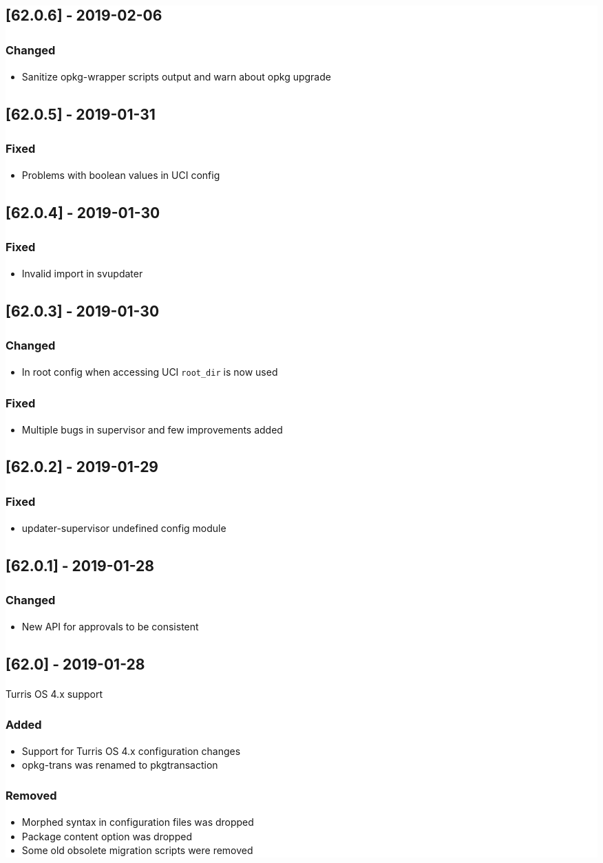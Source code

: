 
## [62.0.6] - 2019-02-06
### Changed
- Sanitize opkg-wrapper scripts output and warn about opkg upgrade


## [62.0.5] - 2019-01-31
### Fixed
- Problems with boolean values in UCI config


## [62.0.4] - 2019-01-30
### Fixed
- Invalid import in svupdater


## [62.0.3] - 2019-01-30
### Changed
- In root config when accessing UCI `root_dir` is now used

### Fixed
- Multiple bugs in supervisor and few improvements added


## [62.0.2] - 2019-01-29
### Fixed
- updater-supervisor undefined config module


## [62.0.1] - 2019-01-28
### Changed
- New API for approvals to be consistent


## [62.0] - 2019-01-28
Turris OS 4.x support

### Added
- Support for Turris OS 4.x configuration changes
- opkg-trans was renamed to pkgtransaction

### Removed
- Morphed syntax in configuration files was dropped
- Package content option was dropped
- Some old obsolete migration scripts were removed

